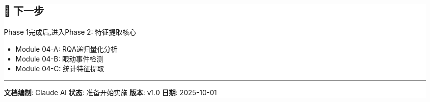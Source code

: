 
## 🚀 下一步

Phase 1完成后,进入Phase 2: 特征提取核心
- Module 04-A: RQA递归量化分析
- Module 04-B: 眼动事件检测
- Module 04-C: 统计特征提取

---

**文档编制**: Claude AI
**状态**: 准备开始实施
**版本**: v1.0
**日期**: 2025-10-01

